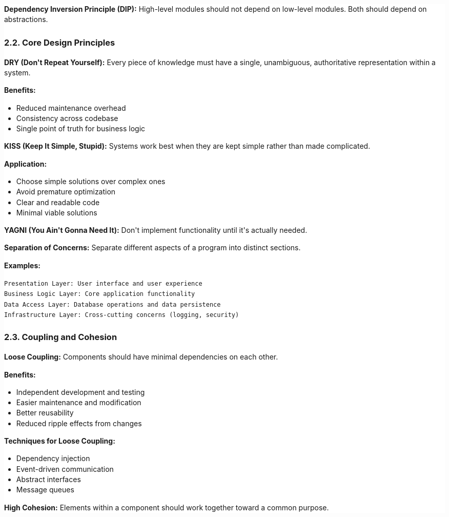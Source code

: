 **Dependency Inversion Principle (DIP):**
High-level modules should not depend on low-level modules. Both should depend on abstractions.

### 2.2. Core Design Principles

**DRY (Don't Repeat Yourself):**
Every piece of knowledge must have a single, unambiguous, authoritative representation within a system.

**Benefits:**
- Reduced maintenance overhead
- Consistency across codebase
- Single point of truth for business logic

**KISS (Keep It Simple, Stupid):**
Systems work best when they are kept simple rather than made complicated.

**Application:**
- Choose simple solutions over complex ones
- Avoid premature optimization
- Clear and readable code
- Minimal viable solutions

**YAGNI (You Ain't Gonna Need It):**
Don't implement functionality until it's actually needed.

**Separation of Concerns:**
Separate different aspects of a program into distinct sections.

**Examples:**
```
Presentation Layer: User interface and user experience
Business Logic Layer: Core application functionality
Data Access Layer: Database operations and data persistence
Infrastructure Layer: Cross-cutting concerns (logging, security)
```

### 2.3. Coupling and Cohesion

**Loose Coupling:**
Components should have minimal dependencies on each other.

**Benefits:**
- Independent development and testing
- Easier maintenance and modification
- Better reusability
- Reduced ripple effects from changes

**Techniques for Loose Coupling:**
- Dependency injection
- Event-driven communication
- Abstract interfaces
- Message queues

**High Cohesion:**
Elements within a component should work together toward a common purpose.
